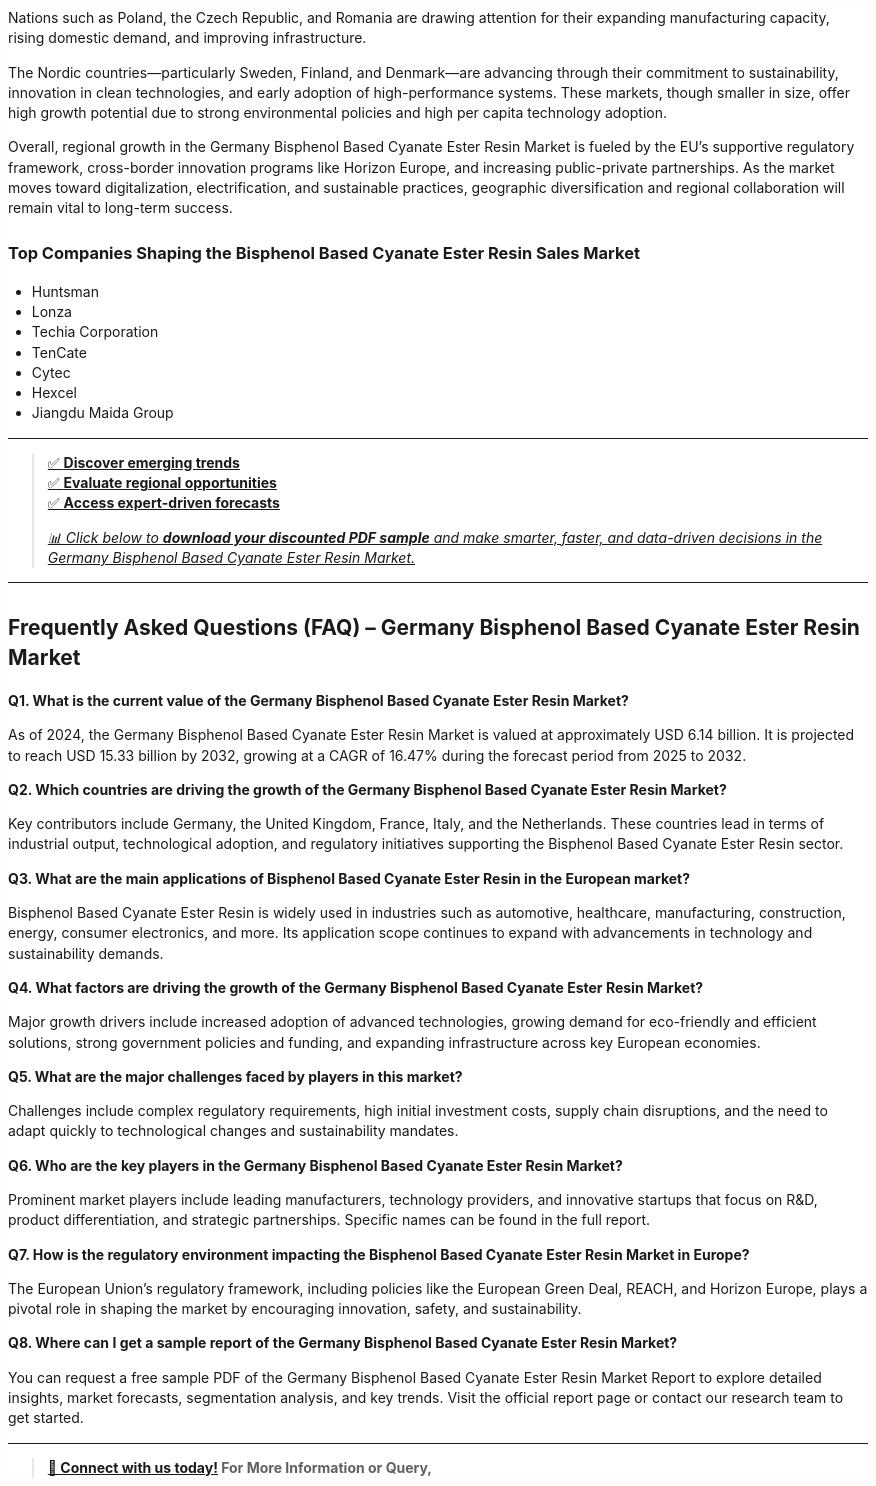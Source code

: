 Nations such as Poland, the Czech Republic, and Romania are drawing attention for their expanding manufacturing capacity, rising domestic demand, and improving infrastructure.</p><p>The Nordic countries&mdash;particularly Sweden, Finland, and Denmark&mdash;are advancing through their commitment to sustainability, innovation in clean technologies, and early adoption of high-performance systems. These markets, though smaller in size, offer high growth potential due to strong environmental policies and high per capita technology adoption.</p><p>Overall, regional growth in the Germany Bisphenol Based Cyanate Ester Resin Market is fueled by the EU&rsquo;s supportive regulatory framework, cross-border innovation programs like Horizon Europe, and increasing public-private partnerships. As the market moves toward digitalization, electrification, and sustainable practices, geographic diversification and regional collaboration will remain vital to long-term success.</p><p><h3>Top Companies Shaping the Bisphenol Based Cyanate Ester Resin Sales Market </h3><ul><li>Huntsman</li><li>Lonza</li><li>Techia Corporation</li><li>TenCate</li><li>Cytec</li><li>Hexcel</li><li>Jiangdu Maida Group</li></ul></p><hr /><blockquote><p><a href="https://www.marketresearchintellect.com/ask-for-discount/?rid=517744&amp;amp;utm_source=Github-German&amp;amp;utm_medium=011">✅ <strong data-start="617" data-end="645">Discover emerging trends</strong></a><br data-start="645" data-end="648" /><a href="https://www.marketresearchintellect.com/ask-for-discount/?rid=517744&amp;amp;utm_source=Github-German&amp;amp;utm_medium=011"> ✅ <strong data-start="650" data-end="685">Evaluate regional opportunities</strong></a><br data-start="685" data-end="688" /><a href="https://www.marketresearchintellect.com/ask-for-discount/?rid=517744&amp;amp;utm_source=Github-German&amp;amp;utm_medium=011"> ✅ <strong data-start="690" data-end="724">Access expert-driven forecasts</strong></a></p><p class="" data-start="728" data-end="864"><em><a href="https://www.marketresearchintellect.com/ask-for-discount/?rid=517744&amp;amp;utm_source=Github-German&amp;amp;utm_medium=011">📊 Click below to <strong data-start="746" data-end="785">download your discounted PDF sample</strong> and make smarter, faster, and data-driven decisions in the Germany Bisphenol Based Cyanate Ester Resin Market.</a></em></p></blockquote><hr /><h2>Frequently Asked Questions (FAQ) &ndash; Germany Bisphenol Based Cyanate Ester Resin Market</h2><p><strong>Q1. What is the current value of the Germany Bisphenol Based Cyanate Ester Resin Market?</strong></p><p>As of 2024, the Germany Bisphenol Based Cyanate Ester Resin Market is valued at approximately USD 6.14 billion. It is projected to reach USD 15.33 billion by 2032, growing at a CAGR of 16.47% during the forecast period from 2025 to 2032.</p><p><strong>Q2. Which countries are driving the growth of the Germany Bisphenol Based Cyanate Ester Resin Market?</strong></p><p>Key contributors include Germany, the United Kingdom, France, Italy, and the Netherlands. These countries lead in terms of industrial output, technological adoption, and regulatory initiatives supporting the Bisphenol Based Cyanate Ester Resin sector.</p><p><strong>Q3. What are the main applications of Bisphenol Based Cyanate Ester Resin in the European market?</strong></p><p>Bisphenol Based Cyanate Ester Resin is widely used in industries such as automotive, healthcare, manufacturing, construction, energy, consumer electronics, and more. Its application scope continues to expand with advancements in technology and sustainability demands.</p><p><strong>Q4. What factors are driving the growth of the Germany Bisphenol Based Cyanate Ester Resin Market?</strong></p><p>Major growth drivers include increased adoption of advanced technologies, growing demand for eco-friendly and efficient solutions, strong government policies and funding, and expanding infrastructure across key European economies.</p><p><strong>Q5. What are the major challenges faced by players in this market?</strong></p><p>Challenges include complex regulatory requirements, high initial investment costs, supply chain disruptions, and the need to adapt quickly to technological changes and sustainability mandates.</p><p><strong>Q6. Who are the key players in the Germany Bisphenol Based Cyanate Ester Resin Market?</strong></p><p>Prominent market players include leading manufacturers, technology providers, and innovative startups that focus on R&amp;D, product differentiation, and strategic partnerships. Specific names can be found in the full report.</p><p><strong>Q7. How is the regulatory environment impacting the Bisphenol Based Cyanate Ester Resin Market in Europe?</strong></p><p>The European Union&rsquo;s regulatory framework, including policies like the European Green Deal, REACH, and Horizon Europe, plays a pivotal role in shaping the market by encouraging innovation, safety, and sustainability.</p><p><strong>Q8. Where can I get a sample report of the Germany Bisphenol Based Cyanate Ester Resin Market?</strong></p><p>You can request a free sample PDF of the Germany Bisphenol Based Cyanate Ester Resin Market Report to explore detailed insights, market forecasts, segmentation analysis, and key trends. Visit the official report page or contact our research team to get started.</p><hr /><blockquote><p><span class="font-[700]"><strong><a href="https://www.marketresearchintellect.com/product/bisphenol-based-cyanate-ester-resin-sales-market-size-and-forecast/?utm_source=Linkedin&utm_medium=011">📩 Connect with us today!</a> For More Information or Query,